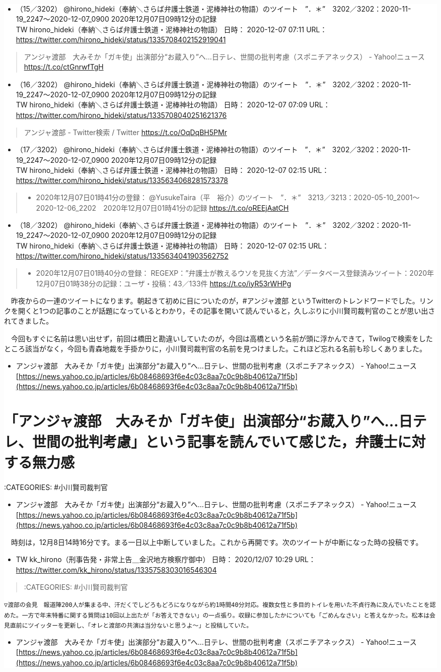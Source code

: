 - （15／3202） @hirono_hideki（奉納＼さらば弁護士鉄道・泥棒神社の物語）のツイート　”．＊”　3202／3202：2020-11-19_2247〜2020-12-07_0900 2020年12月07日09時12分の記録  
TW hirono_hideki（奉納＼さらば弁護士鉄道・泥棒神社の物語） 日時： 2020-12-07 07:11 URL： https://twitter.com/hirono_hideki/status/1335708402152919041  
> アンジャ渡部　大みそか「ガキ使」出演部分“お蔵入り”へ…日テレ、世間の批判考慮（スポニチアネックス） - Yahoo!ニュース https://t.co/ctGnrwfTgH  
 
- （16／3202） @hirono_hideki（奉納＼さらば弁護士鉄道・泥棒神社の物語）のツイート　”．＊”　3202／3202：2020-11-19_2247〜2020-12-07_0900 2020年12月07日09時12分の記録  
TW hirono_hideki（奉納＼さらば弁護士鉄道・泥棒神社の物語） 日時： 2020-12-07 07:09 URL： https://twitter.com/hirono_hideki/status/1335708040251621376  
> アンジャ渡部 - Twitter検索 / Twitter https://t.co/OqDqBH5PMr  
 
- （17／3202） @hirono_hideki（奉納＼さらば弁護士鉄道・泥棒神社の物語）のツイート　”．＊”　3202／3202：2020-11-19_2247〜2020-12-07_0900 2020年12月07日09時12分の記録  
TW hirono_hideki（奉納＼さらば弁護士鉄道・泥棒神社の物語） 日時： 2020-12-07 02:15 URL： https://twitter.com/hirono_hideki/status/1335634068281573378  
> - 2020年12月07日01時41分の登録： @YusukeTaira（平　裕介）のツイート　”．＊”　3213／3213：2020-05-10_2001〜2020-12-06_2202　2020年12月07日01時41分の記録 https://t.co/oREEjAatCH  
 
- （18／3202） @hirono_hideki（奉納＼さらば弁護士鉄道・泥棒神社の物語）のツイート　”．＊”　3202／3202：2020-11-19_2247〜2020-12-07_0900 2020年12月07日09時12分の記録  
TW hirono_hideki（奉納＼さらば弁護士鉄道・泥棒神社の物語） 日時： 2020-12-07 02:15 URL： https://twitter.com/hirono_hideki/status/1335634041903562752  
> - 2020年12月07日01時40分の登録： REGEXP：”弁護士が教えるウソを見抜く方法”／データベース登録済みツイート：2020年12月07日01時38分の記録：ユーザ・投稿：43／133件 https://t.co/iyR53rWHPg  

　昨夜からの一連のツイートになります。朝起きて初めに目についたのが，#アンジャ渡部 というTwitterのトレンドワードでした。リンクを開くと1つの記事のことが話題になっているとわかり，その記事を開いて読んでいると，久しぶりに小川賢司裁判官のことが思い出されてきました。

　今回もすぐに名前は思い出せず，前回は橋田と勘違いしていたのが，今回は高橋という名前が頭に浮かんできて，Twilogで検索をしたところ該当がなく，今回も青森地裁を手掛かりに，小川賢司裁判官の名前を見つけました。これほど忘れる名前も珍しくありました。

- アンジャ渡部　大みそか「ガキ使」出演部分“お蔵入り”へ…日テレ、世間の批判考慮（スポニチアネックス） - Yahoo!ニュース[https://news.yahoo.co.jp/articles/6b08468693f6e4c03c8aa7c0c9b8b40612a71f5b](https://news.yahoo.co.jp/articles/6b08468693f6e4c03c8aa7c0c9b8b40612a71f5b)

# 「アンジャ渡部　大みそか「ガキ使」出演部分“お蔵入り”へ…日テレ、世間の批判考慮」という記事を読んでいて感じた，弁護士に対する無力感

:CATEGORIES: #小川賢司裁判官

- アンジャ渡部　大みそか「ガキ使」出演部分“お蔵入り”へ…日テレ、世間の批判考慮（スポニチアネックス） - Yahoo!ニュース[https://news.yahoo.co.jp/articles/6b08468693f6e4c03c8aa7c0c9b8b40612a71f5b](https://news.yahoo.co.jp/articles/6b08468693f6e4c03c8aa7c0c9b8b40612a71f5b)

　時刻は，12月8日14時16分です。まる一日以上中断していました。これから再開です。次のツイートが中断になった時の投稿です。

- TW kk_hirono（刑事告発・非常上告＿金沢地方検察庁御中） 日時： 2020/12/07 10:29 URL： https://twitter.com/kk_hirono/status/1335758303016546304  

> :CATEGORIES: #小川賢司裁判官  

```
▽渡部の会見　報道陣200人が集まる中、汗だくでしどろもどろになりながら約1時間40分対応。複数女性と多目的トイレを用いた不貞行為に及んでいたことを認めた。一方で年末特番に関する質問は10回以上出たが「お答えできない」の一点張り。収録に参加したかについても「ごめんなさい」と答えなかった。松本は会見直前にツイッターを更新し、「オレと渡部の共演は当分ないと思うよ～」と投稿していた。
```
- アンジャ渡部　大みそか「ガキ使」出演部分“お蔵入り”へ…日テレ、世間の批判考慮（スポニチアネックス） - Yahoo!ニュース[https://news.yahoo.co.jp/articles/6b08468693f6e4c03c8aa7c0c9b8b40612a71f5b](https://news.yahoo.co.jp/articles/6b08468693f6e4c03c8aa7c0c9b8b40612a71f5b)
